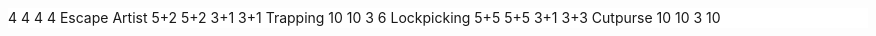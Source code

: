    </td>
   <td>4
   </td>
   <td>4
   </td>
   <td>4
   </td>
   <td>4
   </td>
   <td>
   </td>
  </tr>  
<tr>
   <td>Escape Artist
   </td>
   <td>5+2
   </td>
   <td>5+2
   </td>
   <td>3+1
   </td>
   <td>3+1
   </td>
   <td>
   </td>
  </tr>
  <tr>
   <td>Trapping
   </td>
   <td>10
   </td>
   <td>10
   </td>
   <td>3
   </td>
   <td>6
   </td>
   <td>
   </td>
  </tr>
  <tr>
   <td>Lockpicking
   </td>
   <td>5+5
   </td>
   <td>5+5
   </td>
   <td>3+1
   </td>
   <td>3+3
   </td>
   <td>
   </td>
  </tr>
  <tr>
   <td>Cutpurse
   </td>
   <td>10
   </td>
   <td>10
   </td>
   <td>3
   </td>
   <td>10